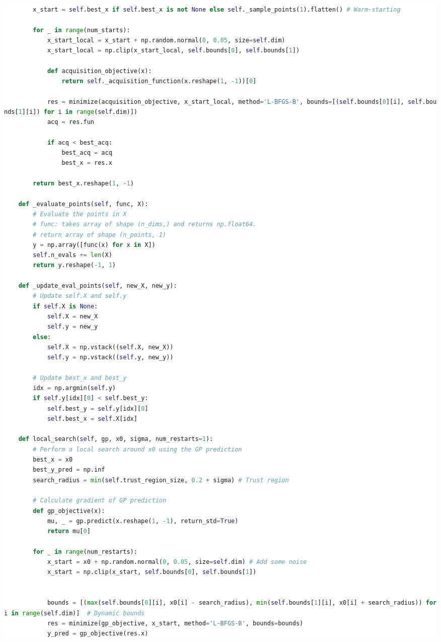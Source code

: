 ```python
        x_start = self.best_x if self.best_x is not None else self._sample_points(1).flatten() # Warm-starting

        for _ in range(num_starts):
            x_start_local = x_start + np.random.normal(0, 0.05, size=self.dim)
            x_start_local = np.clip(x_start_local, self.bounds[0], self.bounds[1])

            def acquisition_objective(x):
                return self._acquisition_function(x.reshape(1, -1))[0]

            res = minimize(acquisition_objective, x_start_local, method='L-BFGS-B', bounds=[(self.bounds[0][i], self.bounds[1][i]) for i in range(self.dim)])
            acq = res.fun

            if acq < best_acq:
                best_acq = acq
                best_x = res.x

        return best_x.reshape(1, -1)

    def _evaluate_points(self, func, X):
        # Evaluate the points in X
        # func: takes array of shape (n_dims,) and returns np.float64.
        # return array of shape (n_points, 1)
        y = np.array([func(x) for x in X])
        self.n_evals += len(X)
        return y.reshape(-1, 1)

    def _update_eval_points(self, new_X, new_y):
        # Update self.X and self.y
        if self.X is None:
            self.X = new_X
            self.y = new_y
        else:
            self.X = np.vstack((self.X, new_X))
            self.y = np.vstack((self.y, new_y))

        # Update best_x and best_y
        idx = np.argmin(self.y)
        if self.y[idx][0] < self.best_y:
            self.best_y = self.y[idx][0]
            self.best_x = self.X[idx]

    def local_search(self, gp, x0, sigma, num_restarts=1):
        # Perform a local search around x0 using the GP prediction
        best_x = x0
        best_y_pred = np.inf
        search_radius = min(self.trust_region_size, 0.2 + sigma) # Trust region

        # Calculate gradient of GP prediction
        def gp_objective(x):
            mu, _ = gp.predict(x.reshape(1, -1), return_std=True)
            return mu[0]

        for _ in range(num_restarts):
            x_start = x0 + np.random.normal(0, 0.05, size=self.dim) # Add some noise
            x_start = np.clip(x_start, self.bounds[0], self.bounds[1])


            bounds = [(max(self.bounds[0][i], x0[i] - search_radius), min(self.bounds[1][i], x0[i] + search_radius)) for i in range(self.dim)]  # Dynamic bounds
            res = minimize(gp_objective, x_start, method='L-BFGS-B', bounds=bounds)
            y_pred = gp_objective(res.x)
```